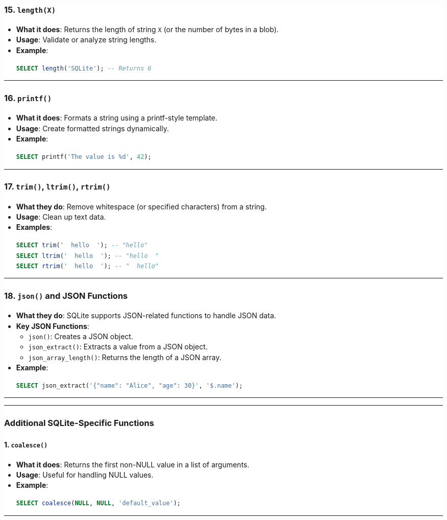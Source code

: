 ### **15. `length(X)`**
- **What it does**: Returns the length of string `X` (or the number of bytes in a blob).
- **Usage**: Validate or analyze string lengths.
- **Example**:
  ```sql
  SELECT length('SQLite'); -- Returns 6
  ```

---

### **16. `printf()`**
- **What it does**: Formats a string using a printf-style template.
- **Usage**: Create formatted strings dynamically.
- **Example**:
  ```sql
  SELECT printf('The value is %d', 42);
  ```

---

### **17. `trim()`, `ltrim()`, `rtrim()`**
- **What they do**: Remove whitespace (or specified characters) from a string.
- **Usage**: Clean up text data.
- **Examples**:
  ```sql
  SELECT trim('  hello  '); -- "hello"
  SELECT ltrim('  hello  '); -- "hello  "
  SELECT rtrim('  hello  '); -- "  hello"
  ```

---

### **18. `json()` and JSON Functions**
- **What they do**: SQLite supports JSON-related functions to handle JSON data.
- **Key JSON Functions**:
  - `json()`: Creates a JSON object.
  - `json_extract()`: Extracts a value from a JSON object.
  - `json_array_length()`: Returns the length of a JSON array.
- **Example**:
  ```sql
  SELECT json_extract('{"name": "Alice", "age": 30}', '$.name');
  ```

---
---

### **Additional SQLite-Specific Functions**

#### **1. `coalesce()`**
- **What it does**: Returns the first non-NULL value in a list of arguments.
- **Usage**: Useful for handling NULL values.
- **Example**:
  ```sql
  SELECT coalesce(NULL, NULL, 'default_value');
  ```

---